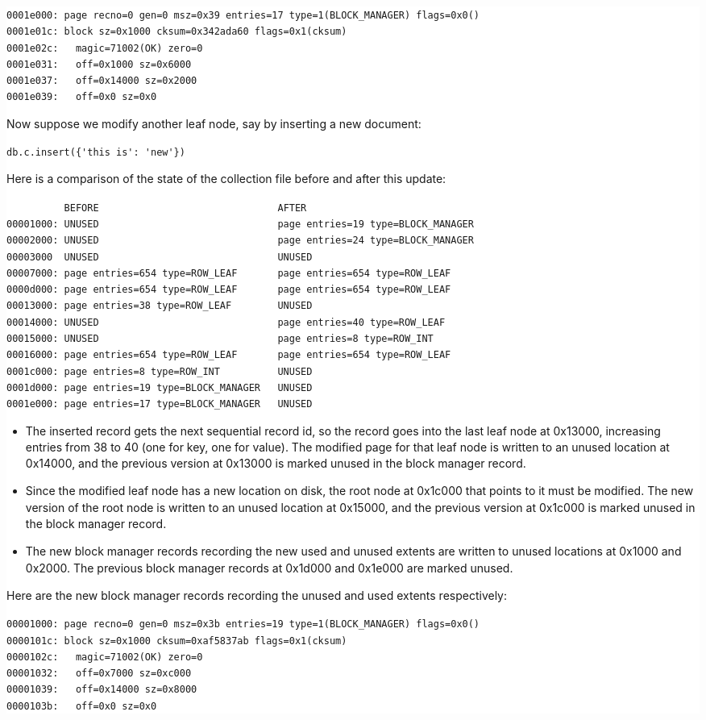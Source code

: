     0001e000: page recno=0 gen=0 msz=0x39 entries=17 type=1(BLOCK_MANAGER) flags=0x0()
    0001e01c: block sz=0x1000 cksum=0x342ada60 flags=0x1(cksum)
    0001e02c:   magic=71002(OK) zero=0
    0001e031:   off=0x1000 sz=0x6000
    0001e037:   off=0x14000 sz=0x2000
    0001e039:   off=0x0 sz=0x0

Now suppose we modify another leaf node, say by inserting a new document:

    db.c.insert({'this is': 'new'})

Here is a comparison of the state of the collection file
before and after this update:

              BEFORE                               AFTER
    00001000: UNUSED                               page entries=19 type=BLOCK_MANAGER
    00002000: UNUSED                               page entries=24 type=BLOCK_MANAGER
    00003000  UNUSED                               UNUSED    
    00007000: page entries=654 type=ROW_LEAF       page entries=654 type=ROW_LEAF
    0000d000: page entries=654 type=ROW_LEAF       page entries=654 type=ROW_LEAF
    00013000: page entries=38 type=ROW_LEAF        UNUSED
    00014000: UNUSED                               page entries=40 type=ROW_LEAF
    00015000: UNUSED                               page entries=8 type=ROW_INT
    00016000: page entries=654 type=ROW_LEAF       page entries=654 type=ROW_LEAF
    0001c000: page entries=8 type=ROW_INT          UNUSED
    0001d000: page entries=19 type=BLOCK_MANAGER   UNUSED
    0001e000: page entries=17 type=BLOCK_MANAGER   UNUSED

* The inserted record gets the next sequential record id, so the
  record goes into the last leaf node at 0x13000, increasing entries
  from 38 to 40 (one for key, one for value). The modified page for
  that leaf node is written to an unused location at 0x14000, and the
  previous version at 0x13000 is marked unused in the block manager
  record.

* Since the modified leaf node has a new location on disk, the root
  node at 0x1c000 that points to it must be modified. The new version
  of the root node is written to an unused location at 0x15000, and
  the previous version at 0x1c000 is marked unused in the block
  manager record.

* The new block manager records recording the new used and unused
  extents are written to unused locations at 0x1000 and 0x2000. The
  previous block manager records at 0x1d000 and 0x1e000 are marked
  unused.

Here are the new block manager records recording the unused and used
extents respectively:

    00001000: page recno=0 gen=0 msz=0x3b entries=19 type=1(BLOCK_MANAGER) flags=0x0()
    0000101c: block sz=0x1000 cksum=0xaf5837ab flags=0x1(cksum)
    0000102c:   magic=71002(OK) zero=0
    00001032:   off=0x7000 sz=0xc000
    00001039:   off=0x14000 sz=0x8000
    0000103b:   off=0x0 sz=0x0
    